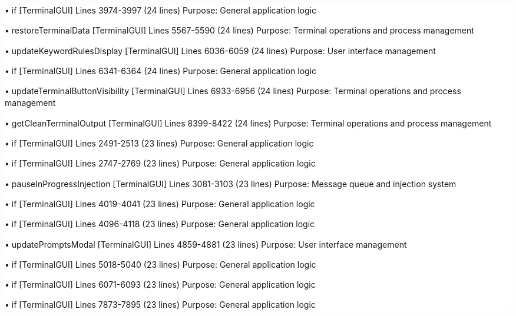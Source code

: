    • if [TerminalGUI]
     Lines 3974-3997 (24 lines)
     Purpose: General application logic

   • restoreTerminalData [TerminalGUI]
     Lines 5567-5590 (24 lines)
     Purpose: Terminal operations and process management

   • updateKeywordRulesDisplay [TerminalGUI]
     Lines 6036-6059 (24 lines)
     Purpose: User interface management

   • if [TerminalGUI]
     Lines 6341-6364 (24 lines)
     Purpose: General application logic

   • updateTerminalButtonVisibility [TerminalGUI]
     Lines 6933-6956 (24 lines)
     Purpose: Terminal operations and process management

   • getCleanTerminalOutput [TerminalGUI]
     Lines 8399-8422 (24 lines)
     Purpose: Terminal operations and process management

   • if [TerminalGUI]
     Lines 2491-2513 (23 lines)
     Purpose: General application logic

   • if [TerminalGUI]
     Lines 2747-2769 (23 lines)
     Purpose: General application logic

   • pauseInProgressInjection [TerminalGUI]
     Lines 3081-3103 (23 lines)
     Purpose: Message queue and injection system

   • if [TerminalGUI]
     Lines 4019-4041 (23 lines)
     Purpose: General application logic

   • if [TerminalGUI]
     Lines 4096-4118 (23 lines)
     Purpose: General application logic

   • updatePromptsModal [TerminalGUI]
     Lines 4859-4881 (23 lines)
     Purpose: User interface management

   • if [TerminalGUI]
     Lines 5018-5040 (23 lines)
     Purpose: General application logic

   • if [TerminalGUI]
     Lines 6071-6093 (23 lines)
     Purpose: General application logic

   • if [TerminalGUI]
     Lines 7873-7895 (23 lines)
     Purpose: General application logic
